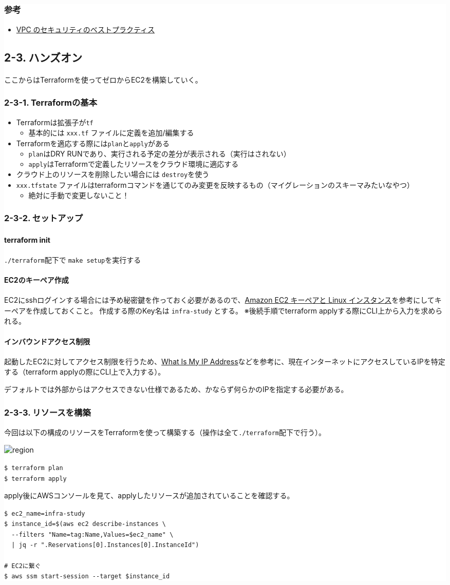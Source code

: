 ### 参考
- [VPC のセキュリティのベストプラクティス](https://docs.aws.amazon.com/ja_jp/vpc/latest/userguide/vpc-security-best-practices.html)

## 2-3. ハンズオン
ここからはTerraformを使ってゼロからEC2を構築していく。

### 2-3-1. Terraformの基本
- Terraformは拡張子が`tf`
  - 基本的には `xxx.tf` ファイルに定義を追加/編集する
- Terraformを適応する際には`plan`と`apply`がある
  - `plan`はDRY RUNであり、実行される予定の差分が表示される（実行はされない）
  - `apply`はTerraformで定義したリソースをクラウド環境に適応する
- クラウド上のリソースを削除したい場合には `destroy`を使う
- `xxx.tfstate` ファイルはterraformコマンドを通じてのみ変更を反映するもの（マイグレーションのスキーマみたいなやつ）
  - 絶対に手動で変更しないこと！

### 2-3-2. セットアップ
#### terraform init
`./terraform`配下で `make setup`を実行する

#### EC2のキーペア作成
EC2にsshログインする場合には予め秘密鍵を作っておく必要があるので、[Amazon EC2 キーペアと Linux インスタンス](https://docs.aws.amazon.com/ja_jp/AWSEC2/latest/UserGuide/ec2-key-pairs.html)を参考にしてキーペアを作成しておくこと。
作成する際のKey名は `infra-study` とする。
※後続手順でterraform applyする際にCLI上から入力を求められる。

#### インバウンドアクセス制限
起動したEC2に対してアクセス制限を行うため、[What Is My IP Address](https://whatismyipaddress.com/)などを参考に、現在インターネットにアクセスしているIPを特定する（terraform applyの際にCLI上で入力する）。

デフォルトでは外部からはアクセスできない仕様であるため、かならず何らかのIPを指定する必要がある。

### 2-3-3. リソースを構築
今回は以下の構成のリソースをTerraformを使って構築する（操作は全て`./terraform`配下で行う）。

![region](./img/network_img.png)


```
$ terraform plan
$ terraform apply
```

apply後にAWSコンソールを見て、applyしたリソースが追加されていることを確認する。

```shell
$ ec2_name=infra-study
$ instance_id=$(aws ec2 describe-instances \
  --filters "Name=tag:Name,Values=$ec2_name" \
  | jq -r ".Reservations[0].Instances[0].InstanceId")

# EC2に繋ぐ
$ aws ssm start-session --target $instance_id
```

